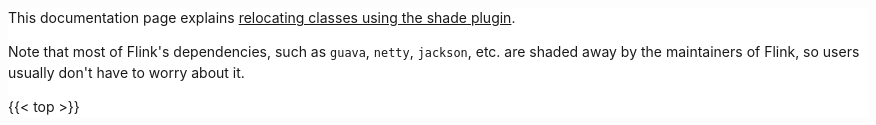 This documentation page explains [relocating classes using the shade plugin](https://maven.apache.org/plugins/maven-shade-plugin/examples/class-relocation.html).

Note that most of Flink's dependencies, such as `guava`, `netty`, `jackson`, etc. are shaded away by the maintainers of Flink, so users usually don't have to worry about it.

{{< top >}}
